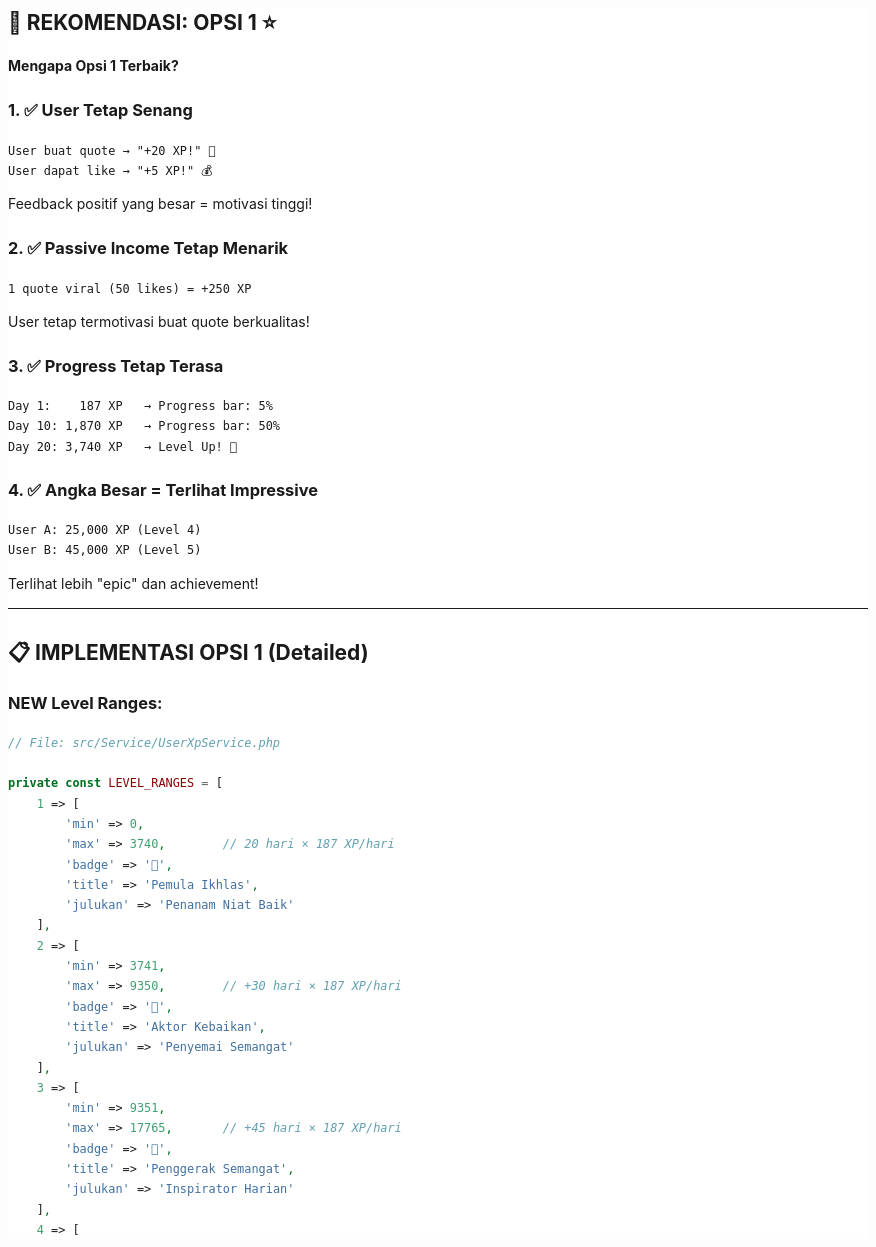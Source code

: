 
## 🎯 REKOMENDASI: OPSI 1 ⭐

**Mengapa Opsi 1 Terbaik?**

### 1. ✅ User Tetap Senang
```
User buat quote → "+20 XP!" 🎉
User dapat like → "+5 XP!" 💰
```
Feedback positif yang besar = motivasi tinggi!

### 2. ✅ Passive Income Tetap Menarik
```
1 quote viral (50 likes) = +250 XP
```
User tetap termotivasi buat quote berkualitas!

### 3. ✅ Progress Tetap Terasa
```
Day 1:    187 XP   → Progress bar: 5%
Day 10: 1,870 XP   → Progress bar: 50%
Day 20: 3,740 XP   → Level Up! 🎉
```

### 4. ✅ Angka Besar = Terlihat Impressive
```
User A: 25,000 XP (Level 4)
User B: 45,000 XP (Level 5)
```
Terlihat lebih "epic" dan achievement!

---

## 📋 IMPLEMENTASI OPSI 1 (Detailed)

### NEW Level Ranges:

```php
// File: src/Service/UserXpService.php

private const LEVEL_RANGES = [
    1 => [
        'min' => 0,
        'max' => 3740,        // 20 hari × 187 XP/hari
        'badge' => '🌱',
        'title' => 'Pemula Ikhlas',
        'julukan' => 'Penanam Niat Baik'
    ],
    2 => [
        'min' => 3741,
        'max' => 9350,        // +30 hari × 187 XP/hari
        'badge' => '🌿',
        'title' => 'Aktor Kebaikan',
        'julukan' => 'Penyemai Semangat'
    ],
    3 => [
        'min' => 9351,
        'max' => 17765,       // +45 hari × 187 XP/hari
        'badge' => '🌺',
        'title' => 'Penggerak Semangat',
        'julukan' => 'Inspirator Harian'
    ],
    4 => [
```